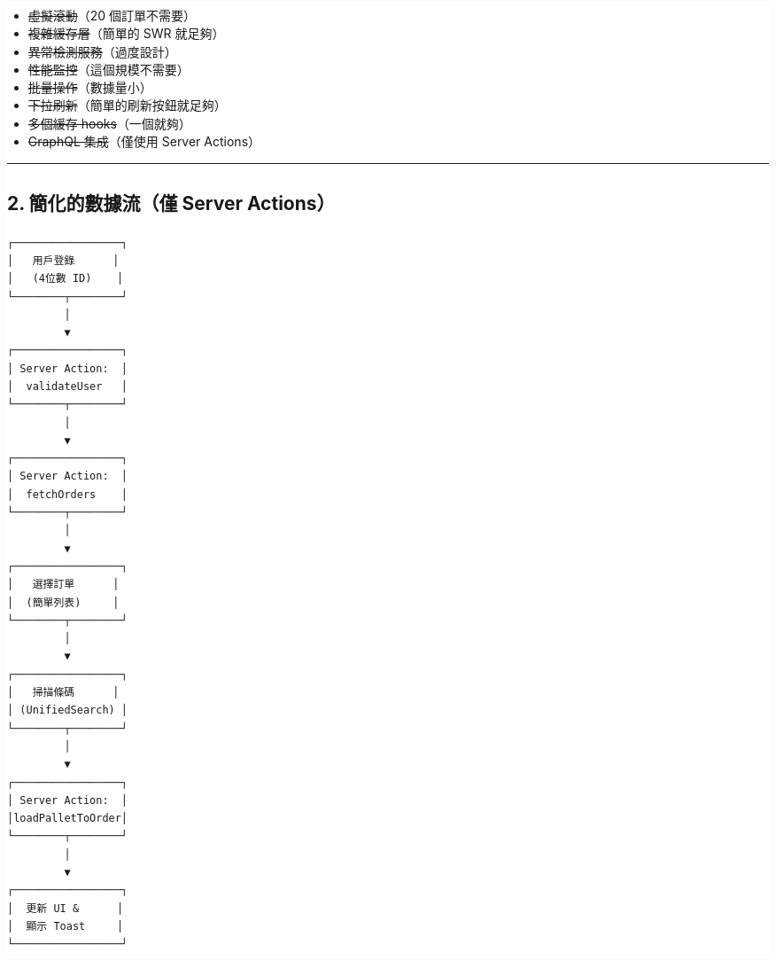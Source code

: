 - ~~虛擬滾動~~（20 個訂單不需要）
- ~~複雜緩存層~~（簡單的 SWR 就足夠）
- ~~異常檢測服務~~（過度設計）
- ~~性能監控~~（這個規模不需要）
- ~~批量操作~~（數據量小）
- ~~下拉刷新~~（簡單的刷新按鈕就足夠）
- ~~多個緩存 hooks~~（一個就夠）
- ~~GraphQL 集成~~（僅使用 Server Actions）

---

## 2. 簡化的數據流（僅 Server Actions）

```
┌─────────────────┐
│   用戶登錄      │
│   (4位數 ID)    │
└────────┬────────┘
         │
         ▼
┌─────────────────┐
│ Server Action:  │
│  validateUser   │
└────────┬────────┘
         │
         ▼
┌─────────────────┐
│ Server Action:  │
│  fetchOrders    │
└────────┬────────┘
         │
         ▼
┌─────────────────┐
│   選擇訂單      │
│  (簡單列表)     │
└────────┬────────┘
         │
         ▼
┌─────────────────┐
│   掃描條碼      │
│ (UnifiedSearch) │
└────────┬────────┘
         │
         ▼
┌─────────────────┐
│ Server Action:  │
│loadPalletToOrder│
└────────┬────────┘
         │
         ▼
┌─────────────────┐
│  更新 UI &      │
│  顯示 Toast     │
└─────────────────┘
```
